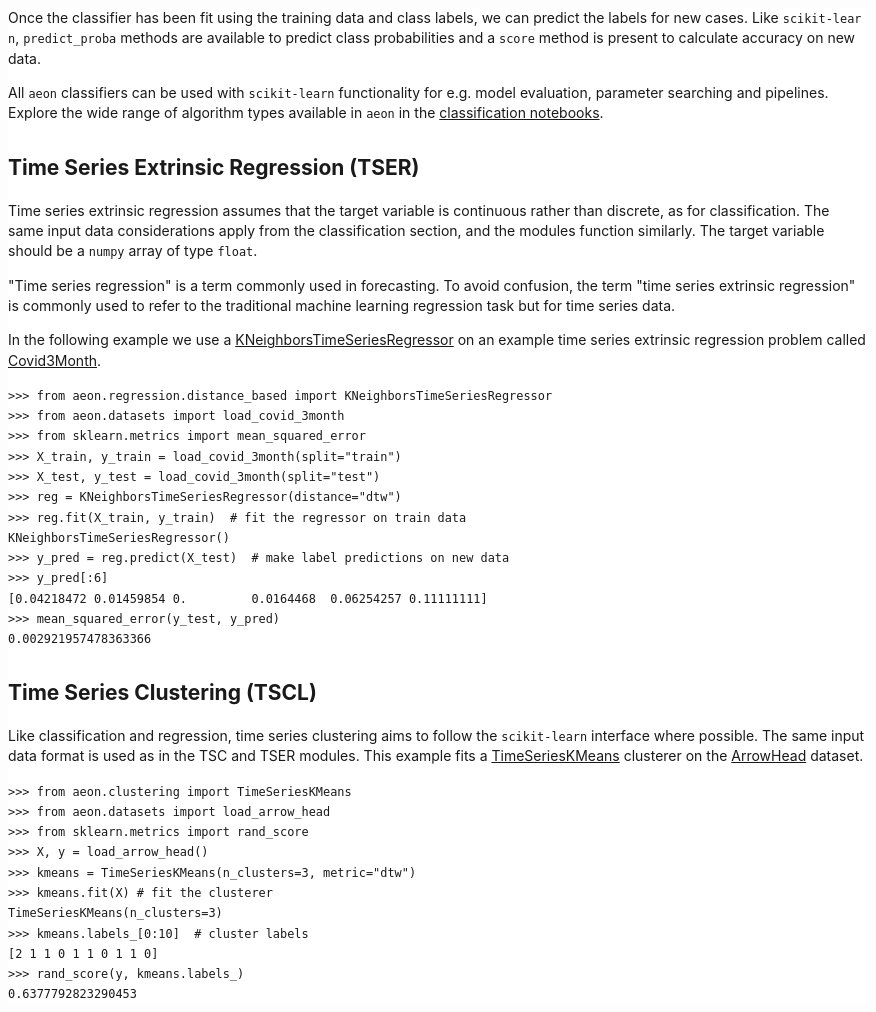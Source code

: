Once the classifier has been fit using the training data and class labels, we can
predict the labels for new cases. Like `scikit-learn`, `predict_proba` methods are
available to predict class probabilities and a `score` method is present to
calculate accuracy on new data.

All `aeon` classifiers can be used with `scikit-learn` functionality for e.g.
model evaluation, parameter searching and pipelines. Explore the wide range of
algorithm types available in `aeon` in the [classification notebooks](examples.md#classification).

## Time Series Extrinsic Regression (TSER)

Time series extrinsic regression assumes that the target variable is continuous rather
than discrete, as for classification. The same input data considerations apply from the
classification section, and the modules function similarly. The target variable
should be a `numpy` array of type `float`.

"Time series regression" is a term commonly used in forecasting. To avoid confusion,
the term "time series extrinsic regression" is commonly used to refer to the traditional
machine learning regression task but for time series data.

In the following example we use a [KNeighborsTimeSeriesRegressor](regression.distance_based.KNeighborsTimeSeriesRegressor)
on an example time series extrinsic regression problem called [Covid3Month](https://zenodo.org/record/3902690).

```{code-block} python
>>> from aeon.regression.distance_based import KNeighborsTimeSeriesRegressor
>>> from aeon.datasets import load_covid_3month
>>> from sklearn.metrics import mean_squared_error
>>> X_train, y_train = load_covid_3month(split="train")
>>> X_test, y_test = load_covid_3month(split="test")
>>> reg = KNeighborsTimeSeriesRegressor(distance="dtw")
>>> reg.fit(X_train, y_train)  # fit the regressor on train data
KNeighborsTimeSeriesRegressor()
>>> y_pred = reg.predict(X_test)  # make label predictions on new data
>>> y_pred[:6]
[0.04218472 0.01459854 0.         0.0164468  0.06254257 0.11111111]
>>> mean_squared_error(y_test, y_pred)
0.002921957478363366
```

## Time Series Clustering (TSCL)

Like classification and regression, time series clustering aims to follow the
`scikit-learn` interface where possible. The same input data format is used as in
the TSC and TSER modules. This example fits a [TimeSeriesKMeans](clustering._k_means.TimeSeriesKMeans)
clusterer on the
[ArrowHead](http://www.timeseriesclassification.com/description.php?Dataset=ArrowHead)
dataset.

```{code-block} python
>>> from aeon.clustering import TimeSeriesKMeans
>>> from aeon.datasets import load_arrow_head
>>> from sklearn.metrics import rand_score
>>> X, y = load_arrow_head()
>>> kmeans = TimeSeriesKMeans(n_clusters=3, metric="dtw")
>>> kmeans.fit(X) # fit the clusterer
TimeSeriesKMeans(n_clusters=3)
>>> kmeans.labels_[0:10]  # cluster labels
[2 1 1 0 1 1 0 1 1 0]
>>> rand_score(y, kmeans.labels_)
0.6377792823290453
```
